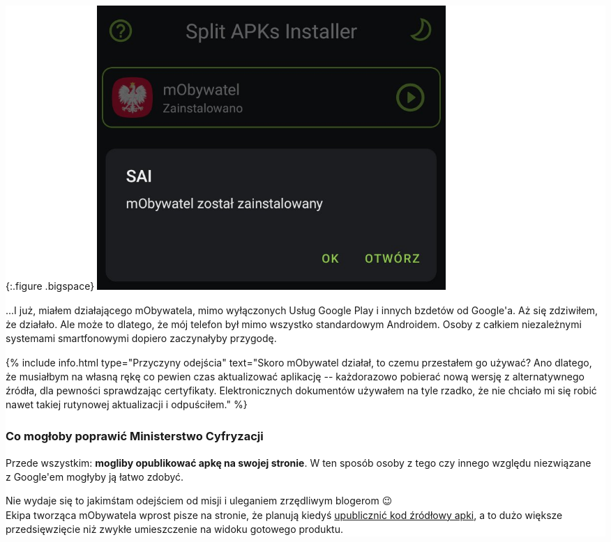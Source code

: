 {:.figure .bigspace}
<img src="/assets/posts/centralizacja/mobywatel/sai-mobywatel-instalacja.jpg" alt="Zrzut ekranu pokazujący zainstalowanego mObywatela wewnątrz apki Split APKs Installer." width="500px"/>

...I już, miałem działającego mObywatela, mimo wyłączonych Usług Google Play i&nbsp;innych bzdetów od Google'a. Aż się zdziwiłem, że działało. Ale może to dlatego, że mój telefon był mimo wszystko standardowym Androidem. Osoby z&nbsp;całkiem niezależnymi systemami smartfonowymi dopiero zaczynałyby przygodę.

{% include info.html
type="Przyczyny odejścia"
text="Skoro mObywatel działał, to czemu przestałem go używać? Ano dlatego, że musiałbym na własną rękę co pewien czas aktualizować aplikację -- każdorazowo pobierać nową wersję z&nbsp;alternatywnego źródła, dla pewności sprawdzając certyfikaty. Elektronicznych dokumentów używałem na tyle rzadko, że nie chciało mi się robić nawet takiej rutynowej aktualizacji i&nbsp;odpuściłem."
%}

### Co mogłoby poprawić Ministerstwo Cyfryzacji

Przede wszystkim: **mogliby opublikować apkę na swojej stronie**. W&nbsp;ten sposób osoby z&nbsp;tego czy innego względu niezwiązane z&nbsp;Google'em mogłyby ją łatwo zdobyć.

Nie wydaje się to jakimśtam odejściem od misji i&nbsp;uleganiem zrzędliwym blogerom :wink:  
Ekipa tworząca mObywatela wprost pisze na stronie, że planują kiedyś [upublicznić kod źródłowy apki](https://info.mobywatel.gov.pl/rozwoj-aplikacji), a&nbsp;to dużo większe przedsięwzięcie niż zwykłe umieszczenie na widoku gotowego produktu.
